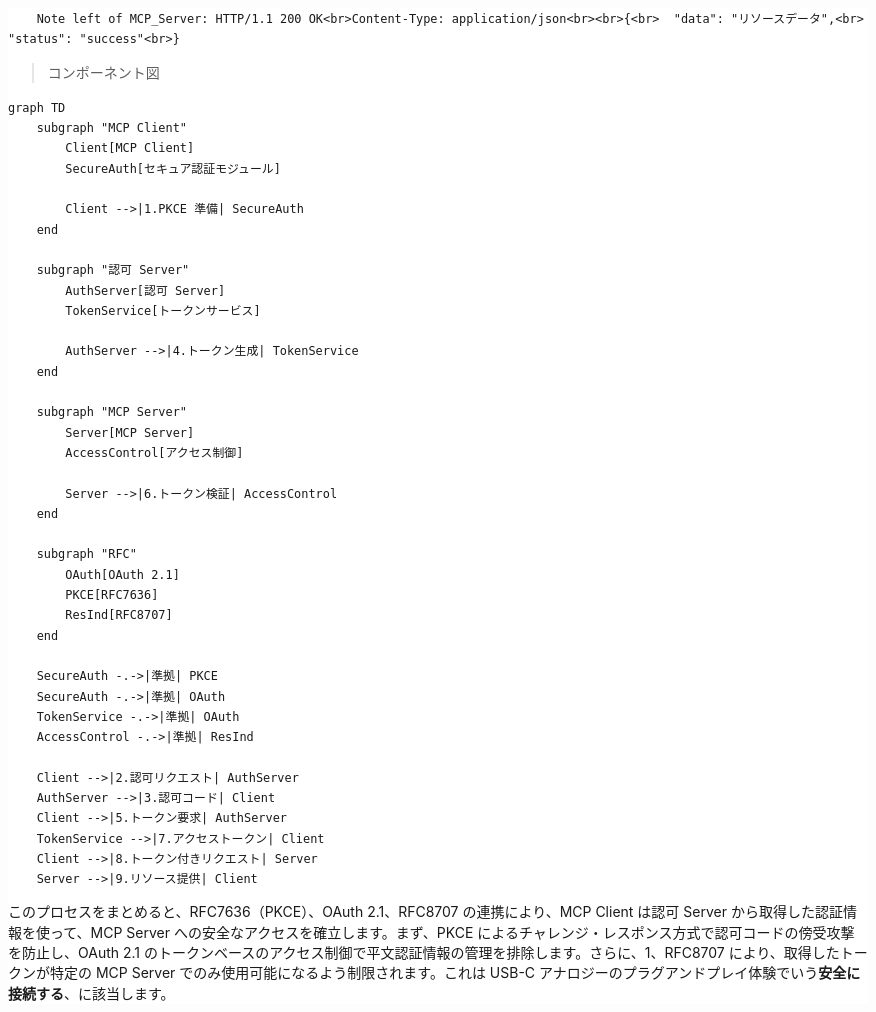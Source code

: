 ```mermaid
    Note left of MCP_Server: HTTP/1.1 200 OK<br>Content-Type: application/json<br><br>{<br>  "data": "リソースデータ",<br>  "status": "success"<br>}

```

> コンポーネント図

```mermaid
graph TD
    subgraph "MCP Client"
        Client[MCP Client]
        SecureAuth[セキュア認証モジュール]
        
        Client -->|1.PKCE 準備| SecureAuth
    end
    
    subgraph "認可 Server"
        AuthServer[認可 Server]
        TokenService[トークンサービス]
        
        AuthServer -->|4.トークン生成| TokenService
    end
    
    subgraph "MCP Server"
        Server[MCP Server]
        AccessControl[アクセス制御]
        
        Server -->|6.トークン検証| AccessControl
    end
    
    subgraph "RFC"
        OAuth[OAuth 2.1]
        PKCE[RFC7636]
        ResInd[RFC8707]
    end
    
    SecureAuth -.->|準拠| PKCE
    SecureAuth -.->|準拠| OAuth
    TokenService -.->|準拠| OAuth
    AccessControl -.->|準拠| ResInd
    
    Client -->|2.認可リクエスト| AuthServer
    AuthServer -->|3.認可コード| Client
    Client -->|5.トークン要求| AuthServer
    TokenService -->|7.アクセストークン| Client
    Client -->|8.トークン付きリクエスト| Server
    Server -->|9.リソース提供| Client
```

このプロセスをまとめると、RFC7636（PKCE）、OAuth 2.1、RFC8707 の連携により、MCP Client は認可 Server から取得した認証情報を使って、MCP Server への安全なアクセスを確立します。まず、PKCE によるチャレンジ・レスポンス方式で認可コードの傍受攻撃を防止し、OAuth 2.1 のトークンベースのアクセス制御で平文認証情報の管理を排除します。さらに、1、RFC8707 により、取得したトークンが特定の MCP Server でのみ使用可能になるよう制限されます。これは USB-C アナロジーのプラグアンドプレイ体験でいう**安全に接続する**、に該当します。
